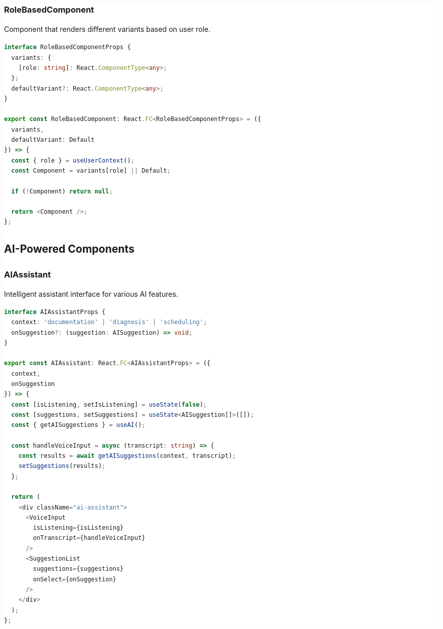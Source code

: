 ### RoleBasedComponent

Component that renders different variants based on user role.

```typescript
interface RoleBasedComponentProps {
  variants: {
    [role: string]: React.ComponentType<any>;
  };
  defaultVariant?: React.ComponentType<any>;
}

export const RoleBasedComponent: React.FC<RoleBasedComponentProps> = ({
  variants,
  defaultVariant: Default
}) => {
  const { role } = useUserContext();
  const Component = variants[role] || Default;
  
  if (!Component) return null;
  
  return <Component />;
};
```

## AI-Powered Components

### AIAssistant

Intelligent assistant interface for various AI features.

```typescript
interface AIAssistantProps {
  context: 'documentation' | 'diagnosis' | 'scheduling';
  onSuggestion?: (suggestion: AISuggestion) => void;
}

export const AIAssistant: React.FC<AIAssistantProps> = ({
  context,
  onSuggestion
}) => {
  const [isListening, setIsListening] = useState(false);
  const [suggestions, setSuggestions] = useState<AISuggestion[]>([]);
  const { getAISuggestions } = useAI();
  
  const handleVoiceInput = async (transcript: string) => {
    const results = await getAISuggestions(context, transcript);
    setSuggestions(results);
  };
  
  return (
    <div className="ai-assistant">
      <VoiceInput
        isListening={isListening}
        onTranscript={handleVoiceInput}
      />
      <SuggestionList
        suggestions={suggestions}
        onSelect={onSuggestion}
      />
    </div>
  );
};
```
